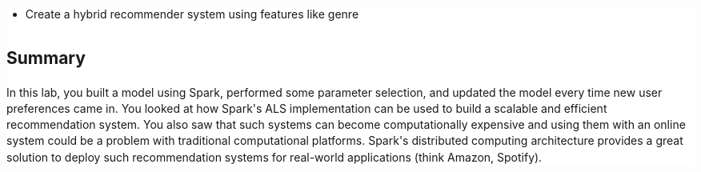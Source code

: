 * Create a hybrid recommender system using features like genre 

## Summary

In this lab, you built a model using Spark, performed some parameter selection, and updated the model every time new user preferences came in. You looked at how Spark's ALS implementation can be used to build a scalable and efficient recommendation system. You also saw that such systems can become computationally expensive and using them with an online system could be a problem with traditional computational platforms. Spark's distributed computing architecture provides a great solution to deploy such recommendation systems for real-world applications (think Amazon, Spotify).

